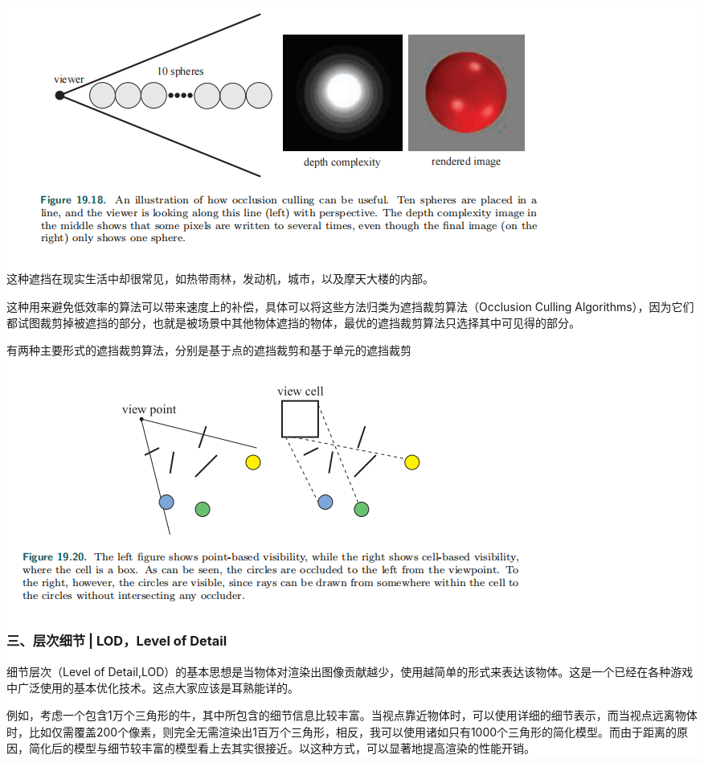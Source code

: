 ![](fig1918.png)

这种遮挡在现实生活中却很常见，如热带雨林，发动机，城市，以及摩天大楼的内部。

这种用来避免低效率的算法可以带来速度上的补偿，具体可以将这些方法归类为遮挡裁剪算法（Occlusion Culling Algorithms），因为它们都试图裁剪掉被遮挡的部分，也就是被场景中其他物体遮挡的物体，最优的遮挡裁剪算法只选择其中可见得的部分。

有两种主要形式的遮挡裁剪算法，分别是基于点的遮挡裁剪和基于单元的遮挡裁剪

![](fig1920.png)

### 三、层次细节 | LOD，Level of Detail

细节层次（Level of Detail,LOD）的基本思想是当物体对渲染出图像贡献越少，使用越简单的形式来表达该物体。这是一个已经在各种游戏中广泛使用的基本优化技术。这点大家应该是耳熟能详的。

例如，考虑一个包含1万个三角形的牛，其中所包含的细节信息比较丰富。当视点靠近物体时，可以使用详细的细节表示，而当视点远离物体时，比如仅需覆盖200个像素，则完全无需渲染出1百万个三角形，相反，我可以使用诸如只有1000个三角形的简化模型。而由于距离的原因，简化后的模型与细节较丰富的模型看上去其实很接近。以这种方式，可以显著地提高渲染的性能开销。
